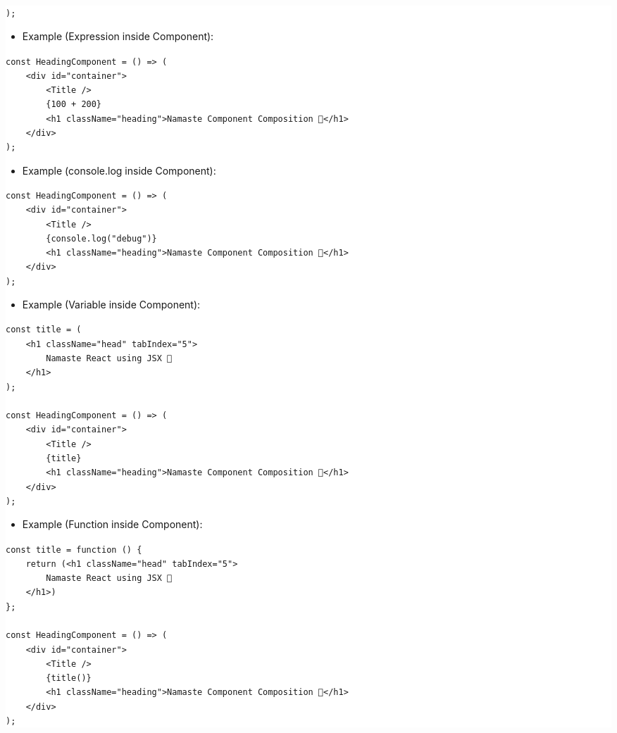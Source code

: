 ```
);
```
- Example (Expression inside Component):
```
const HeadingComponent = () => (
    <div id="container">
        <Title />
        {100 + 200}
        <h1 className="heading">Namaste Component Composition 🚀</h1>
    </div>
);
```
- Example (console.log inside Component):
```
const HeadingComponent = () => (
    <div id="container">
        <Title />
        {console.log("debug")}
        <h1 className="heading">Namaste Component Composition 🚀</h1>
    </div>
);
```
- Example (Variable inside Component):
```
const title = (
    <h1 className="head" tabIndex="5">
        Namaste React using JSX 🚀
    </h1>
);

const HeadingComponent = () => (
    <div id="container">
        <Title />
        {title}
        <h1 className="heading">Namaste Component Composition 🚀</h1>
    </div>
);
```
- Example (Function inside Component):
```
const title = function () {
    return (<h1 className="head" tabIndex="5">
        Namaste React using JSX 🚀
    </h1>)
};

const HeadingComponent = () => (
    <div id="container">
        <Title />
        {title()}
        <h1 className="heading">Namaste Component Composition 🚀</h1>
    </div>
);
```
